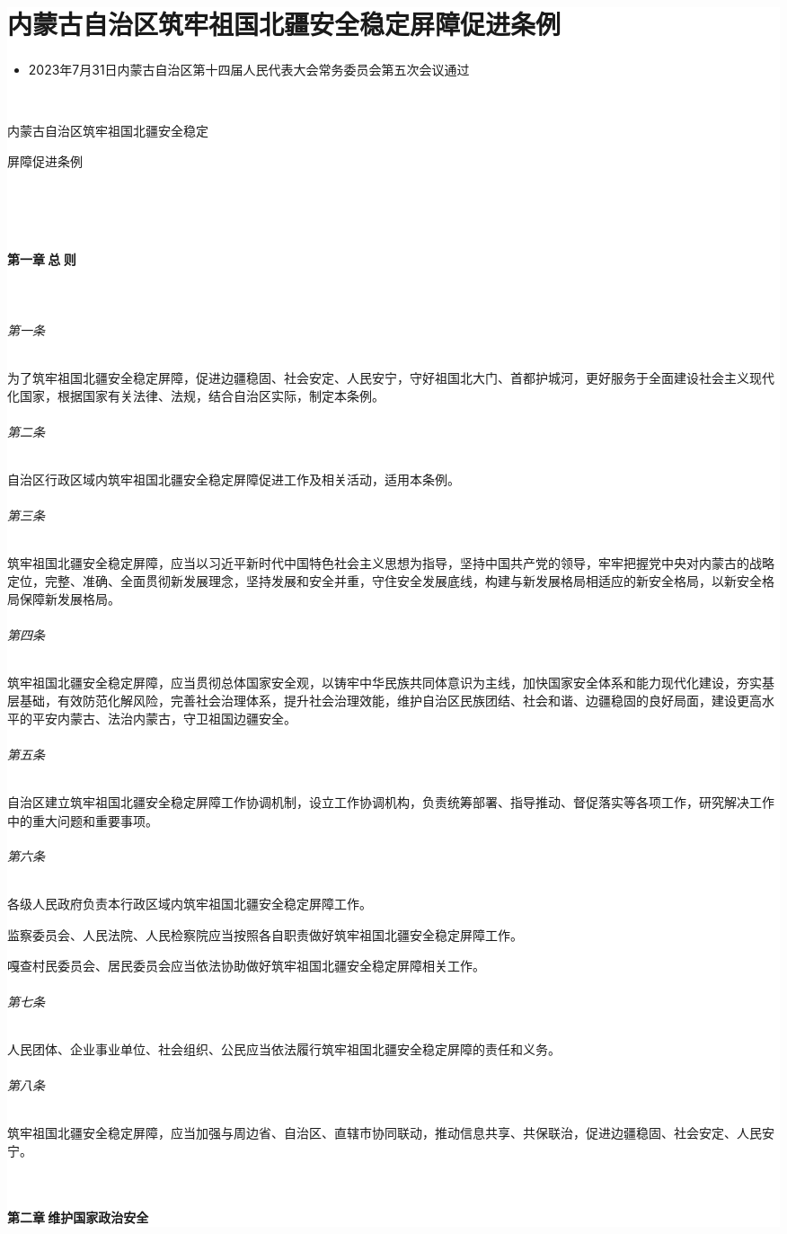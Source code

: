 # 内蒙古自治区筑牢祖国北疆安全稳定屏障促进条例

- 2023年7月31日内蒙古自治区第十四届人民代表大会常务委员会第五次会议通过



​

内蒙古自治区筑牢祖国北疆安全稳定

屏障促进条例

​

​

#### 第一章 总 则

​

###### 第一条

为了筑牢祖国北疆安全稳定屏障，促进边疆稳固、社会安定、人民安宁，守好祖国北大门、首都护城河，更好服务于全面建设社会主义现代化国家，根据国家有关法律、法规，结合自治区实际，制定本条例。

###### 第二条

自治区行政区域内筑牢祖国北疆安全稳定屏障促进工作及相关活动，适用本条例。

###### 第三条

筑牢祖国北疆安全稳定屏障，应当以习近平新时代中国特色社会主义思想为指导，坚持中国共产党的领导，牢牢把握党中央对内蒙古的战略定位，完整、准确、全面贯彻新发展理念，坚持发展和安全并重，守住安全发展底线，构建与新发展格局相适应的新安全格局，以新安全格局保障新发展格局。

###### 第四条

筑牢祖国北疆安全稳定屏障，应当贯彻总体国家安全观，以铸牢中华民族共同体意识为主线，加快国家安全体系和能力现代化建设，夯实基层基础，有效防范化解风险，完善社会治理体系，提升社会治理效能，维护自治区民族团结、社会和谐、边疆稳固的良好局面，建设更高水平的平安内蒙古、法治内蒙古，守卫祖国边疆安全。

###### 第五条

自治区建立筑牢祖国北疆安全稳定屏障工作协调机制，设立工作协调机构，负责统筹部署、指导推动、督促落实等各项工作，研究解决工作中的重大问题和重要事项。

###### 第六条

各级人民政府负责本行政区域内筑牢祖国北疆安全稳定屏障工作。

监察委员会、人民法院、人民检察院应当按照各自职责做好筑牢祖国北疆安全稳定屏障工作。

嘎查村民委员会、居民委员会应当依法协助做好筑牢祖国北疆安全稳定屏障相关工作。

###### 第七条

人民团体、企业事业单位、社会组织、公民应当依法履行筑牢祖国北疆安全稳定屏障的责任和义务。

###### 第八条

筑牢祖国北疆安全稳定屏障，应当加强与周边省、自治区、直辖市协同联动，推动信息共享、共保联治，促进边疆稳固、社会安定、人民安宁。

​

#### 第二章 维护国家政治安全
